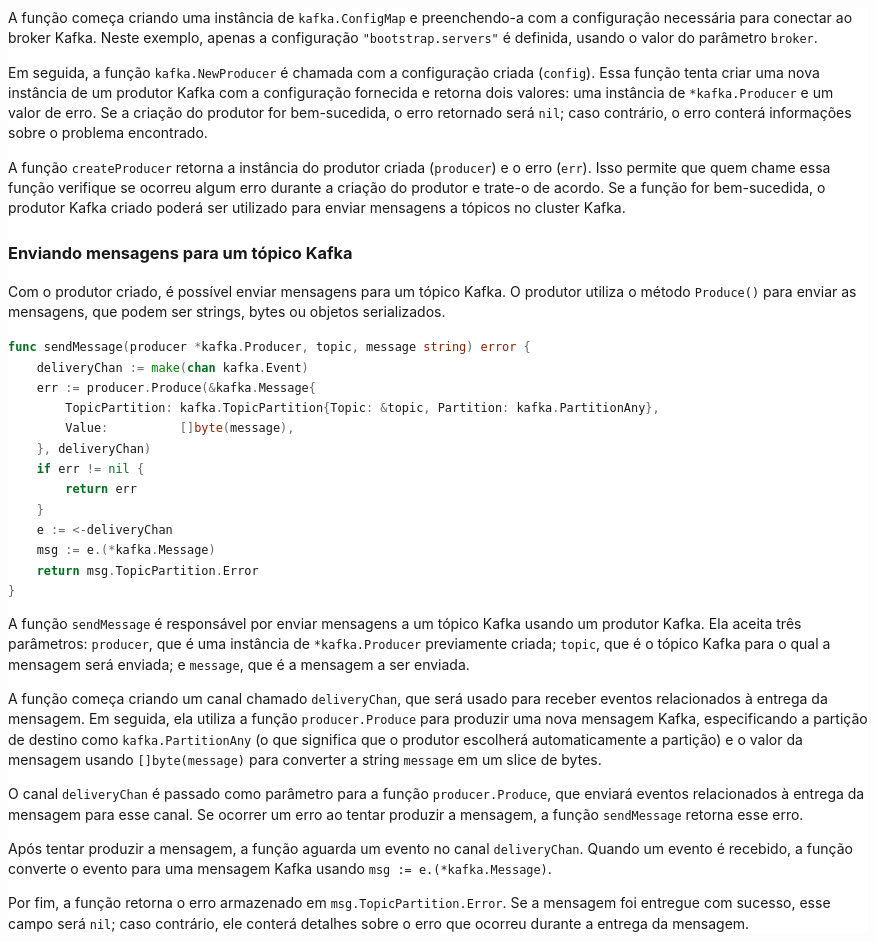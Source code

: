 A função começa criando uma instância de `kafka.ConfigMap` e preenchendo-a com a configuração necessária para conectar ao broker Kafka. Neste exemplo, apenas a configuração `"bootstrap.servers"` é definida, usando o valor do parâmetro `broker`.

Em seguida, a função `kafka.NewProducer` é chamada com a configuração criada (`config`). Essa função tenta criar uma nova instância de um produtor Kafka com a configuração fornecida e retorna dois valores: uma instância de `*kafka.Producer` e um valor de erro. Se a criação do produtor for bem-sucedida, o erro retornado será `nil`; caso contrário, o erro conterá informações sobre o problema encontrado.

A função `createProducer` retorna a instância do produtor criada (`producer`) e o erro (`err`). Isso permite que quem chame essa função verifique se ocorreu algum erro durante a criação do produtor e trate-o de acordo. Se a função for bem-sucedida, o produtor Kafka criado poderá ser utilizado para enviar mensagens a tópicos no cluster Kafka.

### Enviando mensagens para um tópico Kafka

Com o produtor criado, é possível enviar mensagens para um tópico Kafka. O produtor utiliza o método `Produce()` para enviar as mensagens, que podem ser strings, bytes ou objetos serializados.
```go
func sendMessage(producer *kafka.Producer, topic, message string) error {
	deliveryChan := make(chan kafka.Event)
	err := producer.Produce(&kafka.Message{
		TopicPartition: kafka.TopicPartition{Topic: &topic, Partition: kafka.PartitionAny},
		Value:          []byte(message),
	}, deliveryChan)
	if err != nil {
		return err
	}
	e := <-deliveryChan
	msg := e.(*kafka.Message)
	return msg.TopicPartition.Error
}
```
A função `sendMessage` é responsável por enviar mensagens a um tópico Kafka usando um produtor Kafka. Ela aceita três parâmetros: `producer`, que é uma instância de `*kafka.Producer` previamente criada; `topic`, que é o tópico Kafka para o qual a mensagem será enviada; e `message`, que é a mensagem a ser enviada.

A função começa criando um canal chamado `deliveryChan`, que será usado para receber eventos relacionados à entrega da mensagem. Em seguida, ela utiliza a função `producer.Produce` para produzir uma nova mensagem Kafka, especificando a partição de destino como `kafka.PartitionAny` (o que significa que o produtor escolherá automaticamente a partição) e o valor da mensagem usando `[]byte(message)` para converter a string `message` em um slice de bytes.

O canal `deliveryChan` é passado como parâmetro para a função `producer.Produce`, que enviará eventos relacionados à entrega da mensagem para esse canal. Se ocorrer um erro ao tentar produzir a mensagem, a função `sendMessage` retorna esse erro.

Após tentar produzir a mensagem, a função aguarda um evento no canal `deliveryChan`. Quando um evento é recebido, a função converte o evento para uma mensagem Kafka usando `msg := e.(*kafka.Message)`.

Por fim, a função retorna o erro armazenado em `msg.TopicPartition.Error`. Se a mensagem foi entregue com sucesso, esse campo será `nil`; caso contrário, ele conterá detalhes sobre o erro que ocorreu durante a entrega da mensagem.
